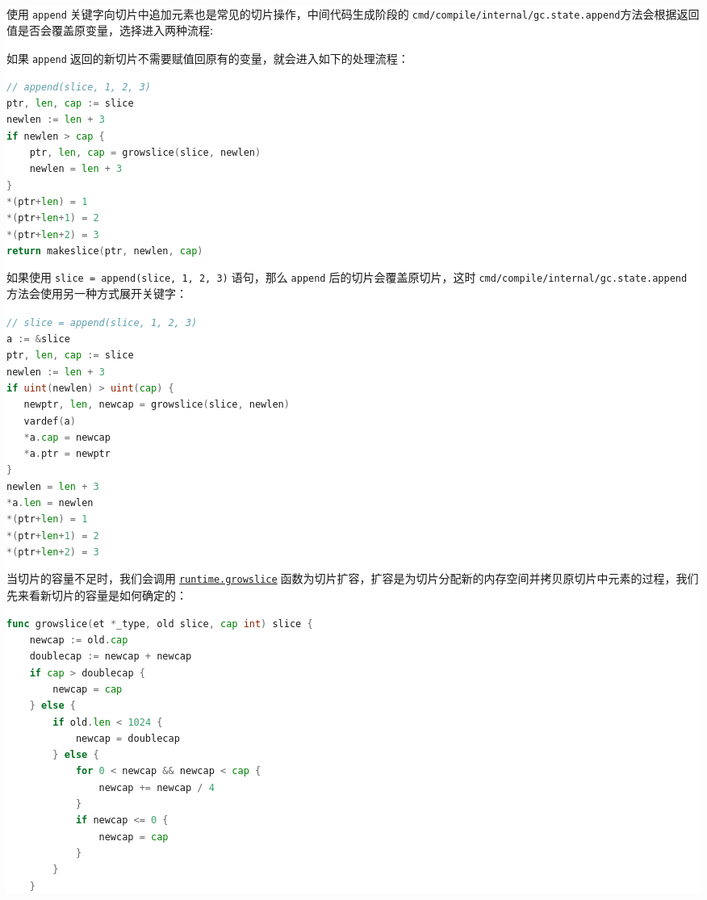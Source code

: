 使用 `append` 关键字向切片中追加元素也是常见的切片操作，中间代码生成阶段的 `cmd/compile/internal/gc.state.append`方法会根据返回值是否会覆盖原变量，选择进入两种流程:

如果 `append` 返回的新切片不需要赋值回原有的变量，就会进入如下的处理流程：

```go
// append(slice, 1, 2, 3)
ptr, len, cap := slice
newlen := len + 3
if newlen > cap {
    ptr, len, cap = growslice(slice, newlen)
    newlen = len + 3
}
*(ptr+len) = 1
*(ptr+len+1) = 2
*(ptr+len+2) = 3
return makeslice(ptr, newlen, cap)
```

如果使用 `slice = append(slice, 1, 2, 3)` 语句，那么 `append` 后的切片会覆盖原切片，这时 `cmd/compile/internal/gc.state.append `方法会使用另一种方式展开关键字：

```go
// slice = append(slice, 1, 2, 3)
a := &slice
ptr, len, cap := slice
newlen := len + 3
if uint(newlen) > uint(cap) {
   newptr, len, newcap = growslice(slice, newlen)
   vardef(a)
   *a.cap = newcap
   *a.ptr = newptr
}
newlen = len + 3
*a.len = newlen
*(ptr+len) = 1
*(ptr+len+1) = 2
*(ptr+len+2) = 3
```

当切片的容量不足时，我们会调用 [`runtime.growslice`](https://draveness.me/golang/tree/runtime.growslice) 函数为切片扩容，扩容是为切片分配新的内存空间并拷贝原切片中元素的过程，我们先来看新切片的容量是如何确定的：

```go
func growslice(et *_type, old slice, cap int) slice {
	newcap := old.cap
	doublecap := newcap + newcap
	if cap > doublecap {
		newcap = cap
	} else {
		if old.len < 1024 {
			newcap = doublecap
		} else {
			for 0 < newcap && newcap < cap {
				newcap += newcap / 4
			}
			if newcap <= 0 {
				newcap = cap
			}
		}
	}
```
